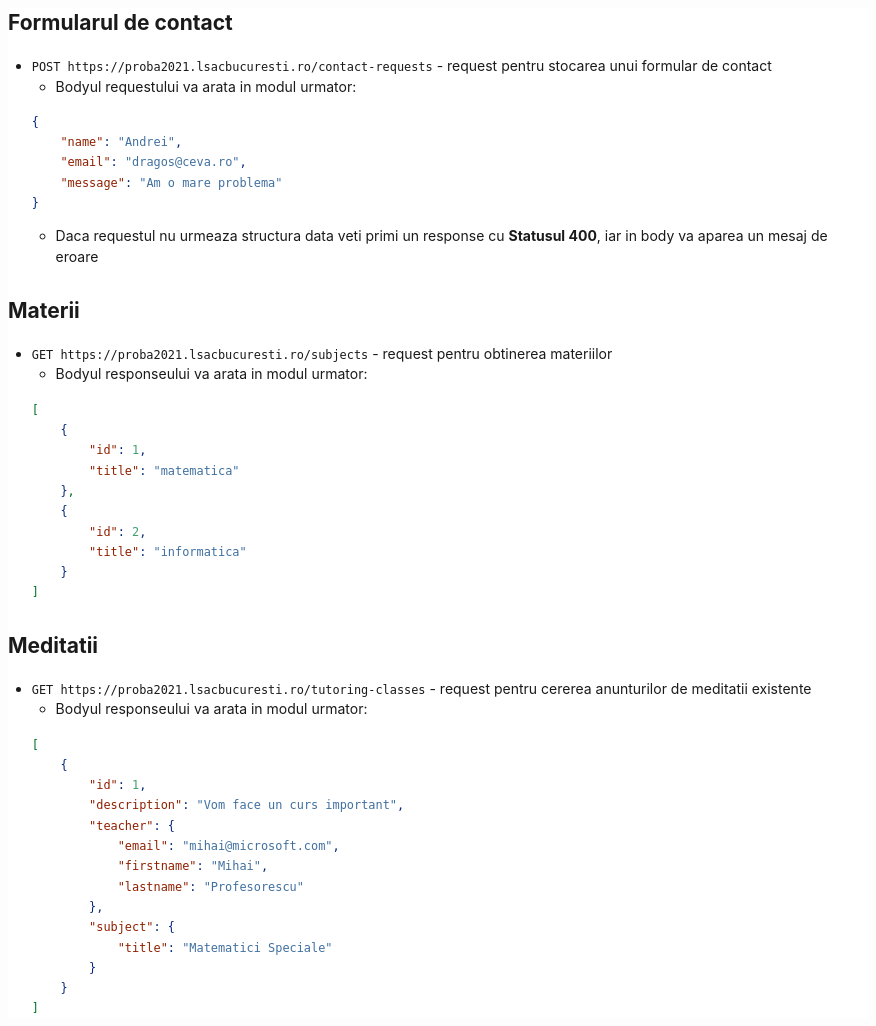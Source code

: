 ## Formularul de contact

- `POST https://proba2021.lsacbucuresti.ro/contact-requests` - request pentru stocarea unui formular de contact
    - Bodyul requestului va arata in modul urmator:
    ```json
    {
        "name": "Andrei",
        "email": "dragos@ceva.ro",
        "message": "Am o mare problema"
    }
    ```
    - Daca requestul nu urmeaza structura data veti primi un response cu __Statusul 400__, iar in body va aparea un mesaj de eroare

## Materii
- `GET https://proba2021.lsacbucuresti.ro/subjects` - request pentru obtinerea materiilor
    - Bodyul responseului va arata in modul urmator:
    ```json
    [
        {
            "id": 1,
            "title": "matematica"
        },
        {
            "id": 2,
            "title": "informatica"
        }
    ]
    ```

## Meditatii

- `GET https://proba2021.lsacbucuresti.ro/tutoring-classes` - request pentru cererea anunturilor de meditatii existente
    - Bodyul responseului va arata in modul urmator:
    ```json
    [
        {
            "id": 1,
            "description": "Vom face un curs important",
            "teacher": {
                "email": "mihai@microsoft.com",
                "firstname": "Mihai",
                "lastname": "Profesorescu"
            },
            "subject": {
                "title": "Matematici Speciale"
            }
        }
    ]
    ```
